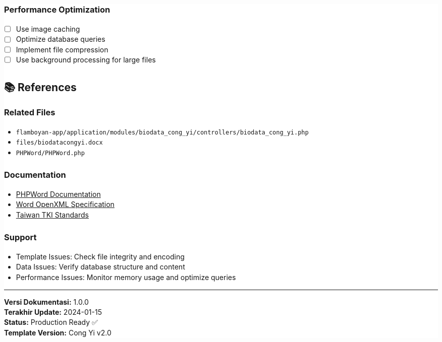 ### Performance Optimization
- [ ] Use image caching
- [ ] Optimize database queries
- [ ] Implement file compression
- [ ] Use background processing for large files

## 📚 References

### Related Files
- `flamboyan-app/application/modules/biodata_cong_yi/controllers/biodata_cong_yi.php`
- `files/biodatacongyi.docx`
- `PHPWord/PHPWord.php`

### Documentation
- [PHPWord Documentation](https://github.com/PHPOffice/PHPWord)
- [Word OpenXML Specification](https://docs.microsoft.com/en-us/office/open-xml/open-xml-sdk)
- [Taiwan TKI Standards](https://www.bola.gov.tw/)

### Support
- Template Issues: Check file integrity and encoding
- Data Issues: Verify database structure and content
- Performance Issues: Monitor memory usage and optimize queries

---

**Versi Dokumentasi:** 1.0.0  
**Terakhir Update:** 2024-01-15  
**Status:** Production Ready ✅  
**Template Version:** Cong Yi v2.0
